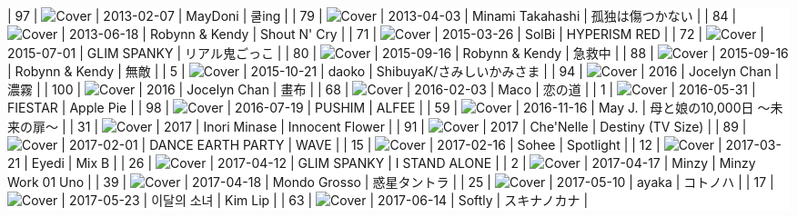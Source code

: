 | 97 | ![Cover](https://i.discogs.com/F62DOgmmd8lkoa7R4k70hNVrEcCSjVIXAt-_iu2QqWw/rs:fit/g:sm/q:40/h:150/w:150/czM6Ly9kaXNjb2dz/LWRhdGFiYXNlLWlt/YWdlcy9SLTMwOTE2/NzE5LTE3MTc5NDU5/MzItNDg0My5qcGVn.jpeg) | 2013-02-07 | MayDoni | 쿨ing |
| 79 | ![Cover](https://i.discogs.com/8UM75FGy_3npu9yT907GYSZoCfL4hshu6ygwePXjEr0/rs:fit/g:sm/q:40/h:150/w:150/czM6Ly9kaXNjb2dz/LWRhdGFiYXNlLWlt/YWdlcy9SLTYxOTg1/MDAtMTQ4MTE0MDE4/NC00MzA0LmpwZWc.jpeg) | 2013-04-03 | Minami Takahashi | 孤独は傷つかない |
| 84 | ![Cover](https://i.discogs.com/T4q0SE13HcNWWLnH9s6jVBnfqTGrpUpnmp22PXuxOF8/rs:fit/g:sm/q:40/h:150/w:150/czM6Ly9kaXNjb2dz/LWRhdGFiYXNlLWlt/YWdlcy9SLTg3MjI5/NTgtMTQ2NzM3MzU4/MS04NjQwLmpwZWc.jpeg) | 2013-06-18 | Robynn &amp; Kendy | Shout N' Cry |
| 71 | ![Cover](https://i.discogs.com/K7vWDiH5ixsQYM7cYmlZ_zJYVXUsKXm38gBc3H_IH4M/rs:fit/g:sm/q:40/h:150/w:150/czM6Ly9kaXNjb2dz/LWRhdGFiYXNlLWlt/YWdlcy9SLTI0ODgx/NjAwLTE2NjYyNDYy/OTAtNTc0Mi5wbmc.jpeg) | 2015-03-26 | SolBi | HYPERISM RED |
| 72 | ![Cover](https://i.discogs.com/8waTFwGIxYomDHj2LIudpUo9nkuSde15vA-onuuTT-4/rs:fit/g:sm/q:40/h:150/w:150/czM6Ly9kaXNjb2dz/LWRhdGFiYXNlLWlt/YWdlcy9SLTE2MDY1/OTIxLTE2MDI4Mjkw/OTYtNTAwNi5qcGVn.jpeg) | 2015-07-01 | GLIM SPANKY | リアル鬼ごっこ |
| 80 | ![Cover](https://i.discogs.com/_aQkSVq3KEKM-MyPixCWUV5vpVKW4hOz-Tnd9jNGOoY/rs:fit/g:sm/q:40/h:150/w:150/czM6Ly9kaXNjb2dz/LWRhdGFiYXNlLWlt/YWdlcy9SLTg3MjMw/MTMtMTQ2NzM3NDYx/Mi02Mzc2LmpwZWc.jpeg) | 2015-09-16 | Robynn &amp; Kendy | 急救中 |
| 88 | ![Cover](https://i.discogs.com/_aQkSVq3KEKM-MyPixCWUV5vpVKW4hOz-Tnd9jNGOoY/rs:fit/g:sm/q:40/h:150/w:150/czM6Ly9kaXNjb2dz/LWRhdGFiYXNlLWlt/YWdlcy9SLTg3MjMw/MTMtMTQ2NzM3NDYx/Mi02Mzc2LmpwZWc.jpeg) | 2015-09-16 | Robynn &amp; Kendy | 無敵 |
| 5 | ![Cover](https://i.discogs.com/HgGtggcX_K-qliKTnp_7E76uiBP1e3FnAwY6DgUeGhE/rs:fit/g:sm/q:40/h:150/w:150/czM6Ly9kaXNjb2dz/LWRhdGFiYXNlLWlt/YWdlcy9SLTg2NDgz/MTctMTQ2NTg4NTIx/My0yMDY0LmpwZWc.jpeg) | 2015-10-21 | daoko | ShibuyaK/さみしいかみさま |
| 94 | ![Cover](https://i.discogs.com/GeSFMnn4AdKJcdHFuDPTatJGa2ynWJ7_NrLz06C_qvI/rs:fit/g:sm/q:40/h:150/w:150/czM6Ly9kaXNjb2dz/LWRhdGFiYXNlLWlt/YWdlcy9SLTE1MjU3/MDMzLTE1ODg3Nzk1/OTgtNTYzMi5qcGVn.jpeg) | 2016 | Jocelyn Chan | 濃霧 |
| 100 | ![Cover](https://i.discogs.com/GeSFMnn4AdKJcdHFuDPTatJGa2ynWJ7_NrLz06C_qvI/rs:fit/g:sm/q:40/h:150/w:150/czM6Ly9kaXNjb2dz/LWRhdGFiYXNlLWlt/YWdlcy9SLTE1MjU3/MDMzLTE1ODg3Nzk1/OTgtNTYzMi5qcGVn.jpeg) | 2016 | Jocelyn Chan | 畫布 |
| 68 | ![Cover](https://i.discogs.com/Wl0Vtp2p3ksSIQzI8xUI9HP5iP6SKx1dW398ZvFt814/rs:fit/g:sm/q:40/h:150/w:150/czM6Ly9kaXNjb2dz/LWRhdGFiYXNlLWlt/YWdlcy9SLTExNDQ0/Njk4LTE1MTY0NTk2/NjgtOTU2NC5qcGVn.jpeg) | 2016-02-03 | Maco | 恋の道 |
| 1 | ![Cover](https://i.discogs.com/mH_J0Oz1je5xK8DrO2QdFARSZGQHohFQgBE522BgLs4/rs:fit/g:sm/q:40/h:150/w:150/czM6Ly9kaXNjb2dz/LWRhdGFiYXNlLWlt/YWdlcy9SLTI3NTgw/MjQyLTE2ODg0OTY5/NjctNzUwMi5qcGVn.jpeg) | 2016-05-31 | FIESTAR | Apple Pie |
| 98 | ![Cover](https://i.discogs.com/tTHHwfnm87hR2P8gLf7yDWWNDGRTm6EywQszVhGqdfo/rs:fit/g:sm/q:40/h:150/w:150/czM6Ly9kaXNjb2dz/LWRhdGFiYXNlLWlt/YWdlcy9SLTEyMDQ0/NDAyLTE1MjcxNjk2/NDQtMjI1OS5qcGVn.jpeg) | 2016-07-19 | PUSHIM | ALFEE |
| 59 | ![Cover](https://i.discogs.com/WH18LfoQASXtn-SOySKEepLcGeCN6KTmASpaDFbWXSA/rs:fit/g:sm/q:40/h:150/w:150/czM6Ly9kaXNjb2dz/LWRhdGFiYXNlLWlt/YWdlcy9SLTM0MzA2/MjAtMTQ1Njk0NTMx/NC0yODc0LmpwZWc.jpeg) | 2016-11-16 | May J. | 母と娘の10,000日 〜未来の扉〜 |
| 31 | ![Cover](https://i.discogs.com/6c5gjfojZI4nGFO-M_1nVtDMTFwlVrj8zBKbxN-Wq_8/rs:fit/g:sm/q:40/h:150/w:150/czM6Ly9kaXNjb2dz/LWRhdGFiYXNlLWlt/YWdlcy9SLTEyMjEz/MzQ2LTE1MzA2MzAx/NjUtMjQzMS5qcGVn.jpeg) | 2017 | Inori Minase | Innocent Flower |
| 91 | ![Cover](https://i.discogs.com/Kd4vheRyLl32xcmff2C_Et7nPgEaqP9QIOhM-gNRRL0/rs:fit/g:sm/q:40/h:150/w:150/czM6Ly9kaXNjb2dz/LWRhdGFiYXNlLWlt/YWdlcy9SLTExNTc0/NTQ3LTE1MTg3NzI2/MDItNTMxOC5qcGVn.jpeg) | 2017 | Che'Nelle | Destiny (TV Size) |
| 89 | ![Cover](https://i.discogs.com/6EybSmnweu-BPO8aMKYG2KAhnmHFWW7HaeSluHNTmOo/rs:fit/g:sm/q:40/h:150/w:150/czM6Ly9kaXNjb2dz/LWRhdGFiYXNlLWlt/YWdlcy9SLTExMDg5/Mjg4LTE1MDk2NTQw/OTEtODM1My5qcGVn.jpeg) | 2017-02-01 | DANCE EARTH PARTY | WAVE |
| 15 | ![Cover](https://i.discogs.com/5WkE53BWOnluiL3QmExDCPG3RJMYQdY2k9cgsWS46dU/rs:fit/g:sm/q:40/h:150/w:150/czM6Ly9kaXNjb2dz/LWRhdGFiYXNlLWlt/YWdlcy9SLTk5MjEy/NDItMTQ4ODU3NzU5/NC04OTk0LmpwZWc.jpeg) | 2017-02-16 | Sohee | Spotlight |
| 12 | ![Cover](https://i.discogs.com/WAcgRSSymyhPLxxoQmFfCz3LSC7RrIwf5gv4jcdWzpw/rs:fit/g:sm/q:40/h:150/w:150/czM6Ly9kaXNjb2dz/LWRhdGFiYXNlLWlt/YWdlcy9SLTExMzY5/NTU4LTE1MTUwOTE1/MjItOTkwNi5qcGVn.jpeg) | 2017-03-21 | Eyedi | Mix B |
| 26 | ![Cover](https://i.discogs.com/0WpqAn7n9VUpiqZAv4Rg09SGKuGcTXhZ_AoRIkIx2wU/rs:fit/g:sm/q:40/h:150/w:150/czM6Ly9kaXNjb2dz/LWRhdGFiYXNlLWlt/YWdlcy9SLTEzOTUz/NDA1LTE1NjQ4NzQx/NzYtODIxMy5qcGVn.jpeg) | 2017-04-12 | GLIM SPANKY | I STAND ALONE |
| 2 | ![Cover](https://i.discogs.com/1Fv91md4naicstpI4VnyTVXtDNX-6hN6xYsr7RPu_Zw/rs:fit/g:sm/q:40/h:150/w:150/czM6Ly9kaXNjb2dz/LWRhdGFiYXNlLWlt/YWdlcy9SLTEwMTU0/NTEyLTE0OTI1NTky/ODEtNjA5MS5qcGVn.jpeg) | 2017-04-17 | Minzy | Minzy Work 01 Uno |
| 39 | ![Cover](https://i.discogs.com/2fTo5lOsrs-iem5KjJPskEQacu86UVBKFNvUUnPu6VU/rs:fit/g:sm/q:40/h:150/w:150/czM6Ly9kaXNjb2dz/LWRhdGFiYXNlLWlt/YWdlcy9SLTEwNTIy/NzMyLTE1MTUzOTcz/NTAtNTMwMi5qcGVn.jpeg) | 2017-04-18 | Mondo Grosso | 惑星タントラ |
| 25 | ![Cover](https://i.discogs.com/WzFiGv6MuI4N1sf_fGUKwMwzSu6TSQpaIQ9qgpdLKYg/rs:fit/g:sm/q:40/h:150/w:150/czM6Ly9kaXNjb2dz/LWRhdGFiYXNlLWlt/YWdlcy9SLTI3MTMx/NzQyLTE2ODQ1NDEz/ODEtNDM4OS5qcGVn.jpeg) | 2017-05-10 | ayaka | コトノハ |
| 17 | ![Cover](https://i.discogs.com/LHC8YE0-7u0cowQHCq4Min3sFmdCT5OHATcSH5sS2oI/rs:fit/g:sm/q:40/h:150/w:150/czM6Ly9kaXNjb2dz/LWRhdGFiYXNlLWlt/YWdlcy9SLTExMDk1/NTIyLTE1Njk1ODQ0/OTAtNzM0Ny5wbmc.jpeg) | 2017-05-23 | 이달의 소녀 | Kim Lip |
| 63 | ![Cover](https://i.discogs.com/fmy8wkvealwXJCLj42Hsu6DpVGgrefQurq65qFyz0pc/rs:fit/g:sm/q:40/h:150/w:150/czM6Ly9kaXNjb2dz/LWRhdGFiYXNlLWlt/YWdlcy9SLTI2MjI4/NTItMTI5MzczMTQ5/MC5qcGVn.jpeg) | 2017-06-14 | Softly | スキナノカナ |